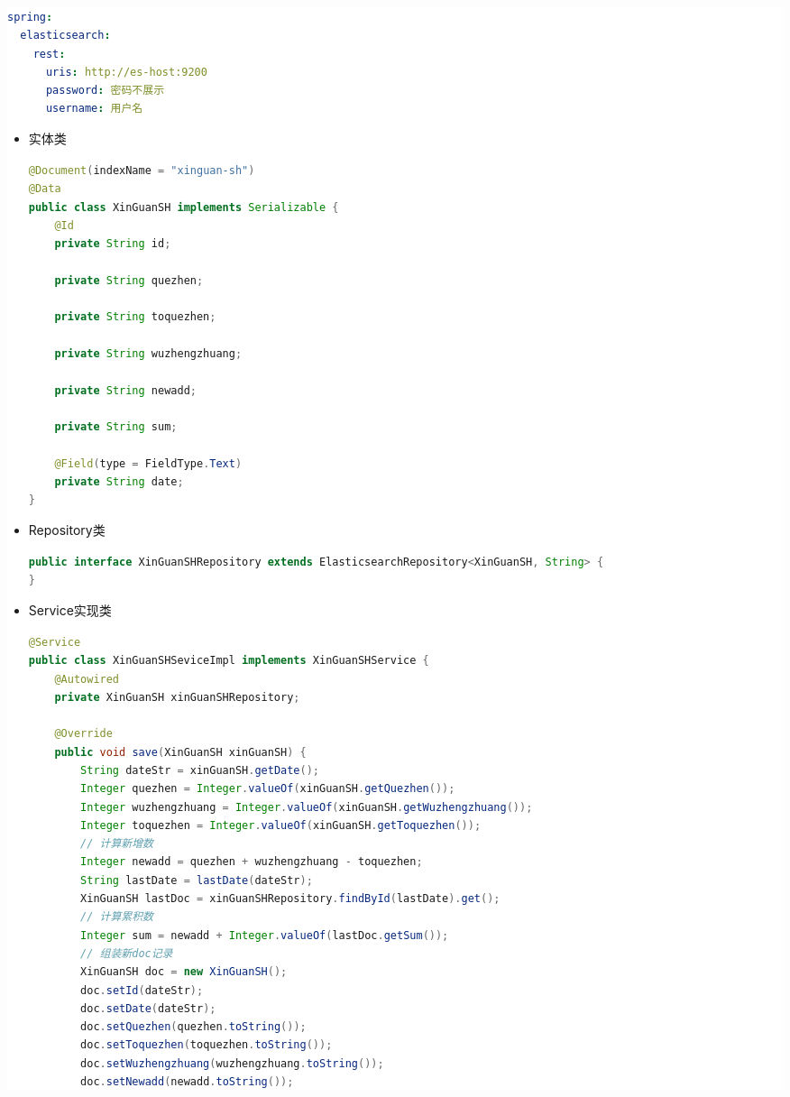   ``` yml
  spring:
    elasticsearch:
      rest:
        uris: http://es-host:9200
        password: 密码不展示
        username: 用户名
  ```

+ 实体类

  ``` java
  @Document(indexName = "xinguan-sh")
  @Data
  public class XinGuanSH implements Serializable {
      @Id
      private String id;
  
      private String quezhen;
  
      private String toquezhen;
  
      private String wuzhengzhuang;
  
      private String newadd;
  
      private String sum;
  
      @Field(type = FieldType.Text)
      private String date;
  }
  ```

+ Repository类

  ``` java
  public interface XinGuanSHRepository extends ElasticsearchRepository<XinGuanSH, String> {
  }
  ```

+ Service实现类

  ``` java
  @Service
  public class XinGuanSHSeviceImpl implements XinGuanSHService {
      @Autowired
      private XinGuanSH xinGuanSHRepository;
  
      @Override
      public void save(XinGuanSH xinGuanSH) {
          String dateStr = xinGuanSH.getDate();
          Integer quezhen = Integer.valueOf(xinGuanSH.getQuezhen());
          Integer wuzhengzhuang = Integer.valueOf(xinGuanSH.getWuzhengzhuang());
          Integer toquezhen = Integer.valueOf(xinGuanSH.getToquezhen());
          // 计算新增数
          Integer newadd = quezhen + wuzhengzhuang - toquezhen;
          String lastDate = lastDate(dateStr);
          XinGuanSH lastDoc = xinGuanSHRepository.findById(lastDate).get();
          // 计算累积数
          Integer sum = newadd + Integer.valueOf(lastDoc.getSum());
          // 组装新doc记录
          XinGuanSH doc = new XinGuanSH();
          doc.setId(dateStr);
          doc.setDate(dateStr);
          doc.setQuezhen(quezhen.toString());
          doc.setToquezhen(toquezhen.toString());
          doc.setWuzhengzhuang(wuzhengzhuang.toString());
          doc.setNewadd(newadd.toString());
  ```